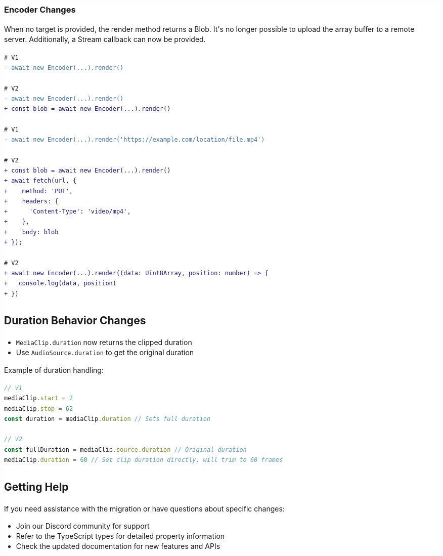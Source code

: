### Encoder Changes
When no target is provided, the render method returns a Blob. It's no longer possible to upload
the array buffer to a remote server. Additionally, a Stream callback can now be provided.

```diff
# V1
- await new Encoder(...).render()

# V2
- await new Encoder(...).render()
+ const blob = await new Encoder(...).render()

# V1
- await new Encoder(...).render('https://example.com/location/file.mp4')

# V2
+ const blob = await new Encoder(...).render()
+ await fetch(url, {
+    method: 'PUT',
+    headers: {
+      'Content-Type': 'video/mp4',
+    },
+    body: blob
+ });

# V2
+ await new Encoder(...).render((data: Uint8Array, position: number) => {
+   console.log(data, position)
+ })
```

## Duration Behavior Changes

- `MediaClip.duration` now returns the clipped duration
- Use `AudioSource.duration` to get the original duration

Example of duration handling:
```typescript
// V1
mediaClip.start = 2
mediaClip.stop = 62
const duration = mediaClip.duration // Sets full duration

// V2
const fullDuration = mediaClip.source.duration // Original duration
mediaClip.duration = 60 // Set clip duration directly, will trim to 60 frames
```

## Getting Help

If you need assistance with the migration or have questions about specific changes:
- Join our Discord community for support
- Refer to the TypeScript types for detailed property information
- Check the updated documentation for new features and APIs 
